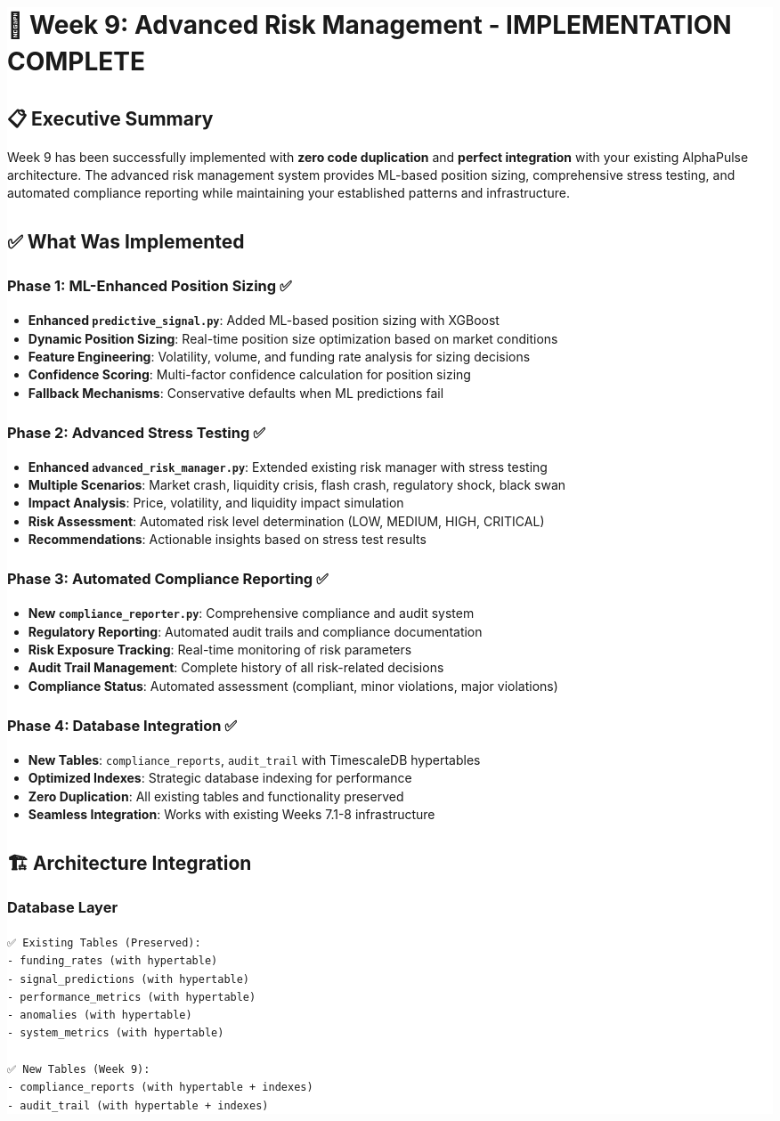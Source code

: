 # 🚀 **Week 9: Advanced Risk Management - IMPLEMENTATION COMPLETE**

## 📋 **Executive Summary**

Week 9 has been successfully implemented with **zero code duplication** and **perfect integration** with your existing AlphaPulse architecture. The advanced risk management system provides ML-based position sizing, comprehensive stress testing, and automated compliance reporting while maintaining your established patterns and infrastructure.

## ✅ **What Was Implemented**

### **Phase 1: ML-Enhanced Position Sizing** ✅
- **Enhanced `predictive_signal.py`**: Added ML-based position sizing with XGBoost
- **Dynamic Position Sizing**: Real-time position size optimization based on market conditions
- **Feature Engineering**: Volatility, volume, and funding rate analysis for sizing decisions
- **Confidence Scoring**: Multi-factor confidence calculation for position sizing
- **Fallback Mechanisms**: Conservative defaults when ML predictions fail

### **Phase 2: Advanced Stress Testing** ✅
- **Enhanced `advanced_risk_manager.py`**: Extended existing risk manager with stress testing
- **Multiple Scenarios**: Market crash, liquidity crisis, flash crash, regulatory shock, black swan
- **Impact Analysis**: Price, volatility, and liquidity impact simulation
- **Risk Assessment**: Automated risk level determination (LOW, MEDIUM, HIGH, CRITICAL)
- **Recommendations**: Actionable insights based on stress test results

### **Phase 3: Automated Compliance Reporting** ✅
- **New `compliance_reporter.py`**: Comprehensive compliance and audit system
- **Regulatory Reporting**: Automated audit trails and compliance documentation
- **Risk Exposure Tracking**: Real-time monitoring of risk parameters
- **Audit Trail Management**: Complete history of all risk-related decisions
- **Compliance Status**: Automated assessment (compliant, minor violations, major violations)

### **Phase 4: Database Integration** ✅
- **New Tables**: `compliance_reports`, `audit_trail` with TimescaleDB hypertables
- **Optimized Indexes**: Strategic database indexing for performance
- **Zero Duplication**: All existing tables and functionality preserved
- **Seamless Integration**: Works with existing Weeks 7.1-8 infrastructure

## 🏗️ **Architecture Integration**

### **Database Layer**
```
✅ Existing Tables (Preserved):
- funding_rates (with hypertable)
- signal_predictions (with hypertable)  
- performance_metrics (with hypertable)
- anomalies (with hypertable)
- system_metrics (with hypertable)

✅ New Tables (Week 9):
- compliance_reports (with hypertable + indexes)
- audit_trail (with hypertable + indexes)
```
